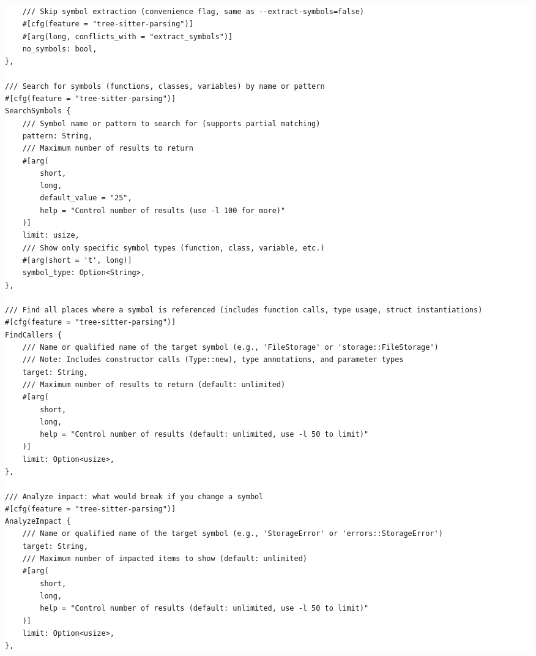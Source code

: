         /// Skip symbol extraction (convenience flag, same as --extract-symbols=false)
        #[cfg(feature = "tree-sitter-parsing")]
        #[arg(long, conflicts_with = "extract_symbols")]
        no_symbols: bool,
    },

    /// Search for symbols (functions, classes, variables) by name or pattern
    #[cfg(feature = "tree-sitter-parsing")]
    SearchSymbols {
        /// Symbol name or pattern to search for (supports partial matching)
        pattern: String,
        /// Maximum number of results to return
        #[arg(
            short,
            long,
            default_value = "25",
            help = "Control number of results (use -l 100 for more)"
        )]
        limit: usize,
        /// Show only specific symbol types (function, class, variable, etc.)
        #[arg(short = 't', long)]
        symbol_type: Option<String>,
    },

    /// Find all places where a symbol is referenced (includes function calls, type usage, struct instantiations)
    #[cfg(feature = "tree-sitter-parsing")]
    FindCallers {
        /// Name or qualified name of the target symbol (e.g., 'FileStorage' or 'storage::FileStorage')
        /// Note: Includes constructor calls (Type::new), type annotations, and parameter types
        target: String,
        /// Maximum number of results to return (default: unlimited)
        #[arg(
            short,
            long,
            help = "Control number of results (default: unlimited, use -l 50 to limit)"
        )]
        limit: Option<usize>,
    },

    /// Analyze impact: what would break if you change a symbol
    #[cfg(feature = "tree-sitter-parsing")]
    AnalyzeImpact {
        /// Name or qualified name of the target symbol (e.g., 'StorageError' or 'errors::StorageError')
        target: String,
        /// Maximum number of impacted items to show (default: unlimited)
        #[arg(
            short,
            long,
            help = "Control number of results (default: unlimited, use -l 50 to limit)"
        )]
        limit: Option<usize>,
    },
